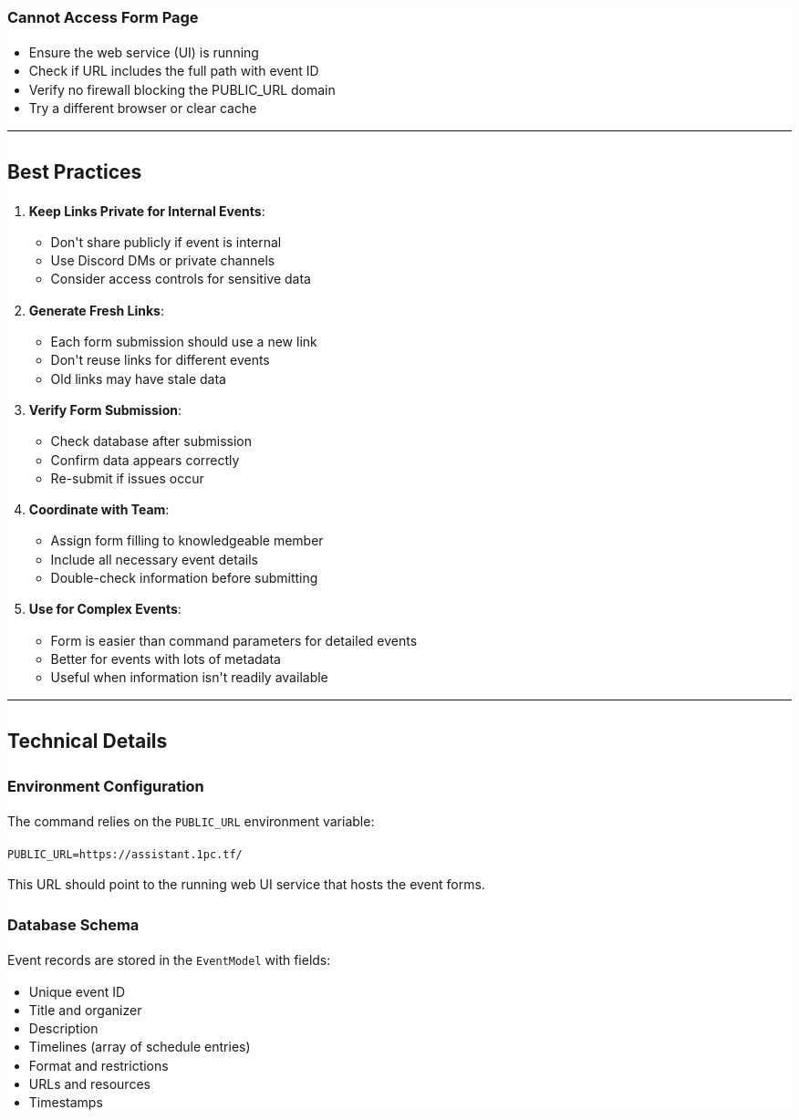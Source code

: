 ### Cannot Access Form Page
- Ensure the web service (UI) is running
- Check if URL includes the full path with event ID
- Verify no firewall blocking the PUBLIC_URL domain
- Try a different browser or clear cache

---

## Best Practices

1. **Keep Links Private for Internal Events**:
   - Don't share publicly if event is internal
   - Use Discord DMs or private channels
   - Consider access controls for sensitive data

2. **Generate Fresh Links**:
   - Each form submission should use a new link
   - Don't reuse links for different events
   - Old links may have stale data

3. **Verify Form Submission**:
   - Check database after submission
   - Confirm data appears correctly
   - Re-submit if issues occur

4. **Coordinate with Team**:
   - Assign form filling to knowledgeable member
   - Include all necessary event details
   - Double-check information before submitting

5. **Use for Complex Events**:
   - Form is easier than command parameters for detailed events
   - Better for events with lots of metadata
   - Useful when information isn't readily available

---

## Technical Details

### Environment Configuration

The command relies on the `PUBLIC_URL` environment variable:

```env
PUBLIC_URL=https://assistant.1pc.tf/
```

This URL should point to the running web UI service that hosts the event forms.

### Database Schema

Event records are stored in the `EventModel` with fields:
- Unique event ID
- Title and organizer
- Description
- Timelines (array of schedule entries)
- Format and restrictions
- URLs and resources
- Timestamps
